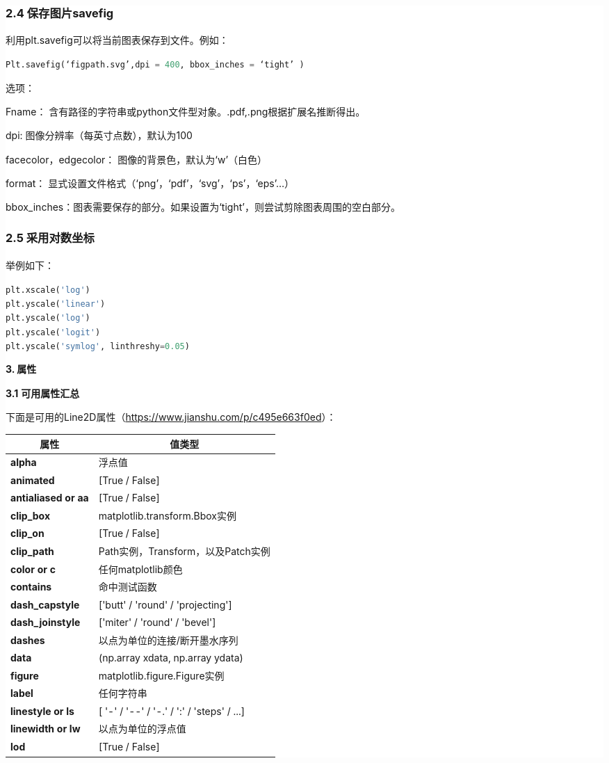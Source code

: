 ### **2.4** **保存图片savefig**

 利用plt.savefig可以将当前图表保存到文件。例如：

```python
Plt.savefig(‘figpath.svg’,dpi = 400, bbox_inches = ‘tight’ )
```

选项：

Fname： 含有路径的字符串或python文件型对象。.pdf,.png根据扩展名推断得出。

dpi:         图像分辨率（每英寸点数），默认为100

facecolor，edgecolor： 图像的背景色，默认为‘w’（白色）

format： 显式设置文件格式（‘png’，‘pdf’，‘svg’，‘ps’，‘eps’…）

bbox_inches：图表需要保存的部分。如果设置为‘tight’，则尝试剪除图表周围的空白部分。

### **2.5** **采用对数坐标**

举例如下：

```python
plt.xscale('log')
plt.yscale('linear')
plt.yscale('log')
plt.yscale('logit')
plt.yscale('symlog', linthreshy=0.05)
```

 **3. 属性**

**3.1** **可用属性汇总**

下面是可用的Line2D属性（<https://www.jianshu.com/p/c495e663f0ed>）：

| **属性**                   | **值类型**                                  |
| -------------------------- | ------------------------------------------- |
| **alpha**                  | 浮点值                                      |
| **animated**               | [True / False]                              |
| **antialiased or aa**      | [True / False]                              |
| **clip_box**               | matplotlib.transform.Bbox实例               |
| **clip_on**                | [True / False]                              |
| **clip_path**              | Path实例，Transform，以及Patch实例          |
| **color or c**             | 任何matplotlib颜色                          |
| **contains**               | 命中测试函数                                |
| **dash_capstyle**          | ['butt' / 'round' / 'projecting']           |
| **dash_joinstyle**         | ['miter' / 'round' / 'bevel']               |
| **dashes**                 | 以点为单位的连接/断开墨水序列               |
| **data**                   | (np.array xdata, np.array ydata)            |
| **figure**                 | matplotlib.figure.Figure实例                |
| **label**                  | 任何字符串                                  |
| **linestyle or ls**        | [ '-' / '--' / '-.' / ':' / 'steps' / ...]  |
| **linewidth or lw**        | 以点为单位的浮点值                          |
| **lod**                    | [True / False]                              |